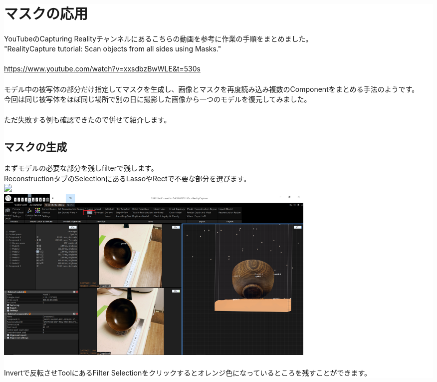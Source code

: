 # マスクの応用
YouTubeのCapturing Realityチャンネルにあるこちらの動画を参考に作業の手順をまとめました。<br>
"RealityCapture tutorial: Scan objects from all sides using Masks."<br><br>
https://www.youtube.com/watch?v=xxsdbzBwWLE&t=530s
<br><br>
モデル中の被写体の部分だけ指定してマスクを生成し、画像とマスクを再度読み込み複数のComponentをまとめる手法のようです。<br>
今回は同じ被写体をほぼ同じ場所で別の日に撮影した画像から一つのモデルを復元してみました。<br><br>
ただ失敗する例も確認できたので併せて紹介します。<br>

## マスクの生成
まずモデルの必要な部分を残しfilterで残します。<br>
ReconstructionタブのSelectionにあるLassoやRectで不要な部分を選びます。<br>
<img src="https://github.com/nakanomuramoto/AdventCalendar2020MJ/blob/main/images/Day22_3.png" width="600"><br>
<img src="https://github.com/nakanomuramoto/AdventCalendar2020MJ/blob/main/images/Day22_4.png" width="600"><br>
<br>
Invertで反転させToolにあるFilter Selectionをクリックするとオレンジ色になっているところを残すことができます。<br>